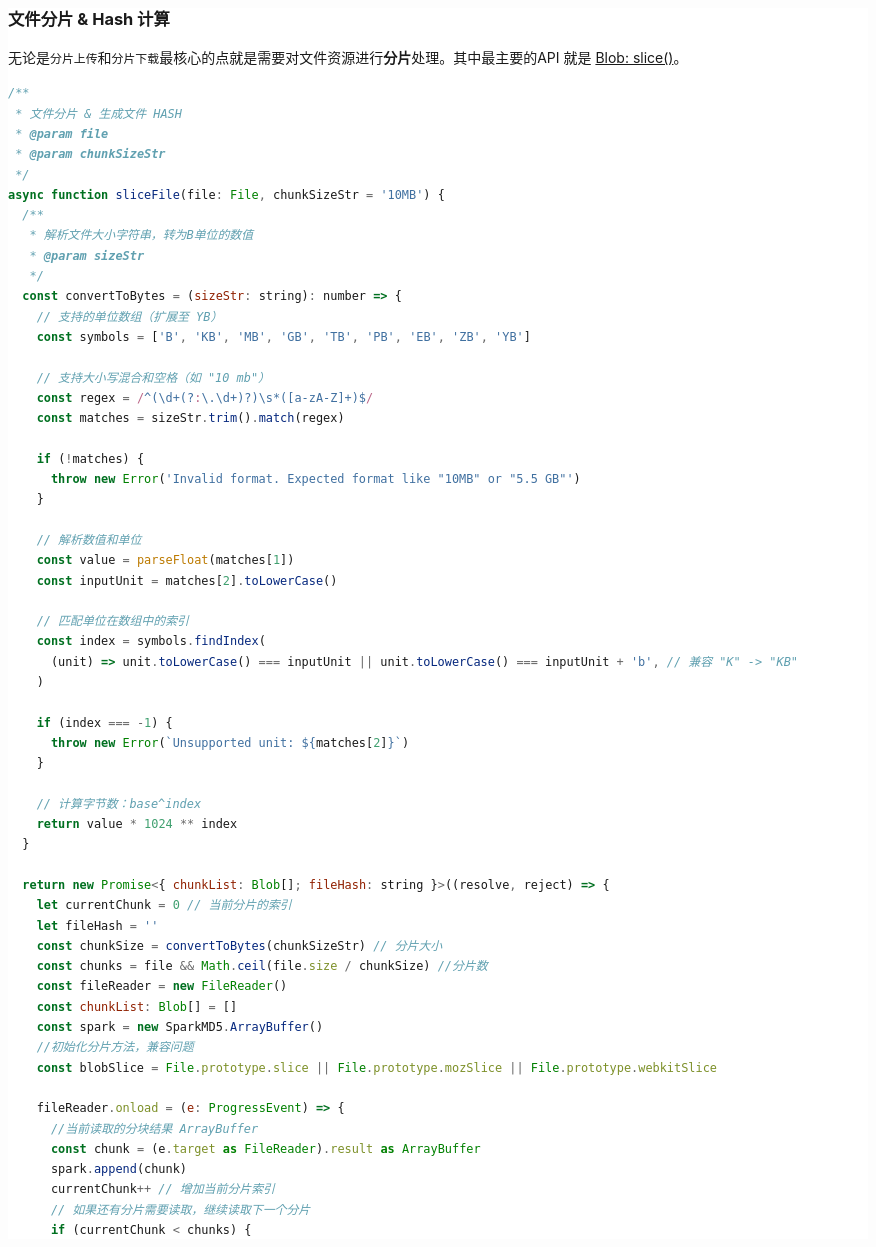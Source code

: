 ### 文件分片 & Hash 计算

无论是`分片上传`和`分片下载`最核心的点就是需要对文件资源进行**分片**处理。其中最主要的API 就是 [Blob: slice()](https://developer.mozilla.org/en-US/docs/Web/API/Blob/slice)。

```js
/**
 * 文件分片 & 生成文件 HASH
 * @param file
 * @param chunkSizeStr
 */
async function sliceFile(file: File, chunkSizeStr = '10MB') {
  /**
   * 解析文件大小字符串，转为B单位的数值
   * @param sizeStr
   */
  const convertToBytes = (sizeStr: string): number => {
    // 支持的单位数组（扩展至 YB）
    const symbols = ['B', 'KB', 'MB', 'GB', 'TB', 'PB', 'EB', 'ZB', 'YB']

    // 支持大小写混合和空格（如 "10 mb"）
    const regex = /^(\d+(?:\.\d+)?)\s*([a-zA-Z]+)$/
    const matches = sizeStr.trim().match(regex)

    if (!matches) {
      throw new Error('Invalid format. Expected format like "10MB" or "5.5 GB"')
    }

    // 解析数值和单位
    const value = parseFloat(matches[1])
    const inputUnit = matches[2].toLowerCase()

    // 匹配单位在数组中的索引
    const index = symbols.findIndex(
      (unit) => unit.toLowerCase() === inputUnit || unit.toLowerCase() === inputUnit + 'b', // 兼容 "K" -> "KB"
    )

    if (index === -1) {
      throw new Error(`Unsupported unit: ${matches[2]}`)
    }

    // 计算字节数：base^index
    return value * 1024 ** index
  }

  return new Promise<{ chunkList: Blob[]; fileHash: string }>((resolve, reject) => {
    let currentChunk = 0 // 当前分片的索引
    let fileHash = ''
    const chunkSize = convertToBytes(chunkSizeStr) // 分片大小
    const chunks = file && Math.ceil(file.size / chunkSize) //分片数
    const fileReader = new FileReader()
    const chunkList: Blob[] = []
    const spark = new SparkMD5.ArrayBuffer()
    //初始化分片方法，兼容问题
    const blobSlice = File.prototype.slice || File.prototype.mozSlice || File.prototype.webkitSlice

    fileReader.onload = (e: ProgressEvent) => {
      //当前读取的分块结果 ArrayBuffer
      const chunk = (e.target as FileReader).result as ArrayBuffer
      spark.append(chunk)
      currentChunk++ // 增加当前分片索引
      // 如果还有分片需要读取，继续读取下一个分片
      if (currentChunk < chunks) {
```